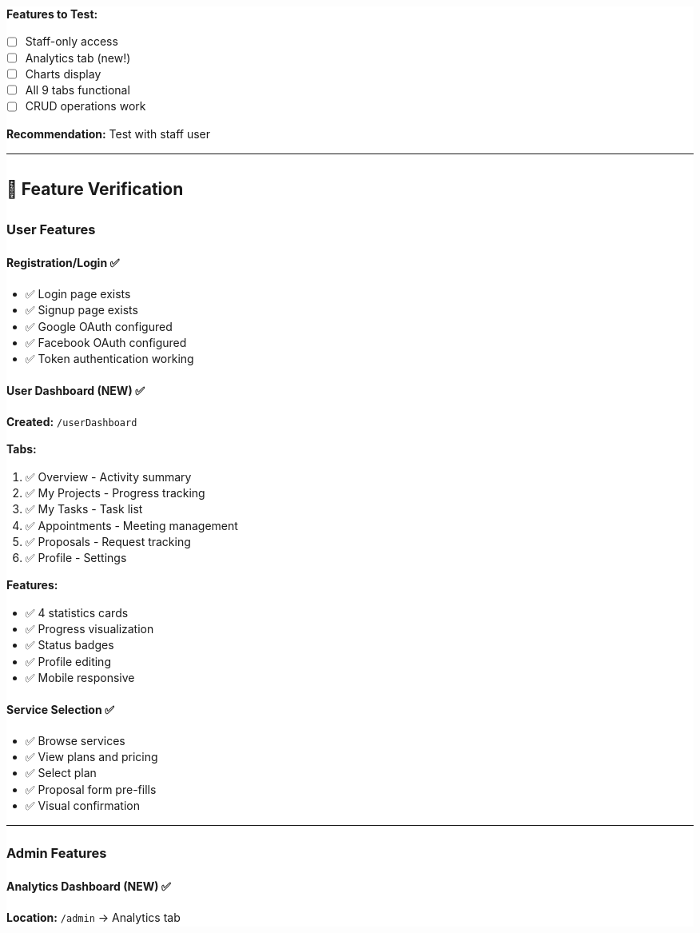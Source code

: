 **Features to Test:**
- [ ] Staff-only access
- [ ] Analytics tab (new!)
- [ ] Charts display
- [ ] All 9 tabs functional
- [ ] CRUD operations work

**Recommendation:** Test with staff user

---

## 🎯 Feature Verification

### User Features

#### Registration/Login ✅
- ✅ Login page exists
- ✅ Signup page exists
- ✅ Google OAuth configured
- ✅ Facebook OAuth configured
- ✅ Token authentication working

#### User Dashboard (NEW) ✅
**Created:** `/userDashboard`

**Tabs:**
1. ✅ Overview - Activity summary
2. ✅ My Projects - Progress tracking
3. ✅ My Tasks - Task list
4. ✅ Appointments - Meeting management
5. ✅ Proposals - Request tracking
6. ✅ Profile - Settings

**Features:**
- ✅ 4 statistics cards
- ✅ Progress visualization
- ✅ Status badges
- ✅ Profile editing
- ✅ Mobile responsive

#### Service Selection ✅
- ✅ Browse services
- ✅ View plans and pricing
- ✅ Select plan
- ✅ Proposal form pre-fills
- ✅ Visual confirmation

---

### Admin Features

#### Analytics Dashboard (NEW) ✅
**Location:** `/admin` → Analytics tab
